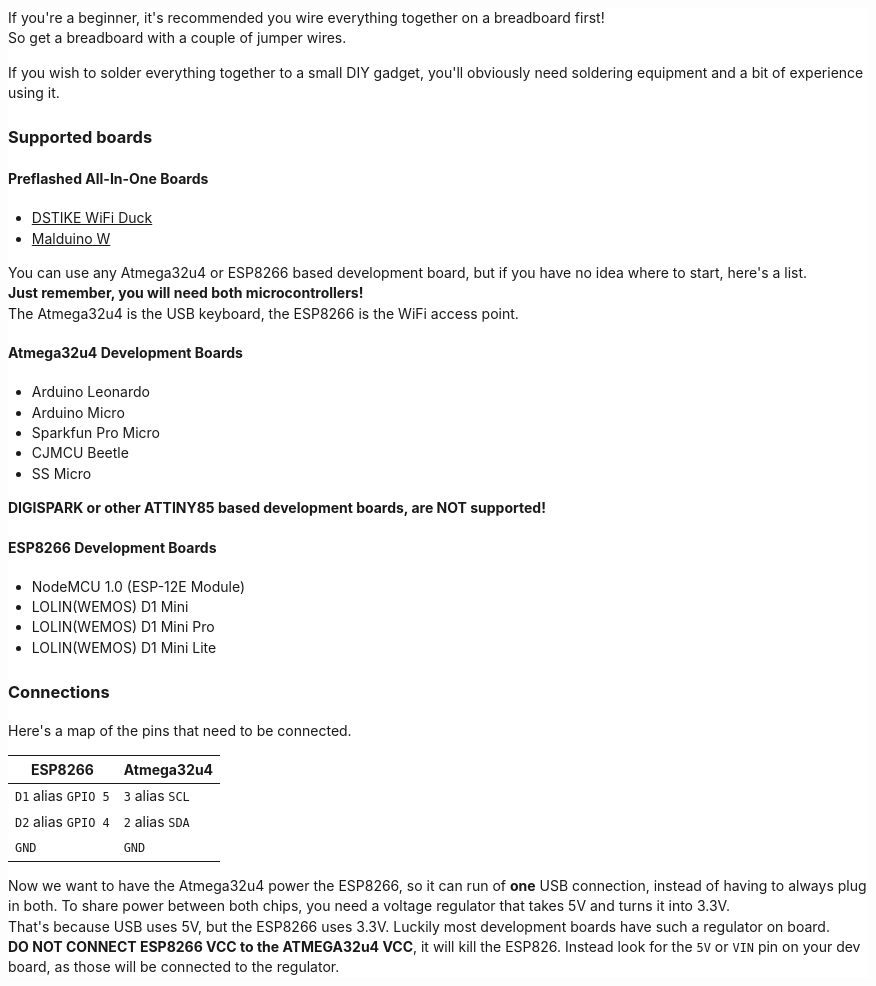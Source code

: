 If you're a beginner,
it's recommended you wire everything together on a breadboard first!  
So get a breadboard with a couple of jumper wires.  

If you wish to solder everything together to a small DIY gadget,
you'll obviously need soldering equipment and a bit of experience using it.  

### Supported boards

#### Preflashed All-In-One Boards
* [DSTIKE WiFi Duck](#dstike-wifi-duck)
* [Malduino W](https://maltronics.com/collections/malduinos/products/malduino-w)

You can use any Atmega32u4 or ESP8266 based development board,
but if you have no idea where to start, here's a list.  
**Just remember, you will need both microcontrollers!**  
The Atmega32u4 is the USB keyboard, the ESP8266 is the WiFi access point.

#### Atmega32u4 Development Boards
* Arduino Leonardo
* Arduino Micro
* Sparkfun Pro Micro
* CJMCU Beetle
* SS Micro

**DIGISPARK or other ATTINY85 based development boards, are NOT supported!**  

#### ESP8266 Development Boards
* NodeMCU 1.0 (ESP-12E Module)
* LOLIN(WEMOS) D1 Mini
* LOLIN(WEMOS) D1 Mini Pro
* LOLIN(WEMOS) D1 Mini Lite

### Connections

Here's a map of the pins that need to be connected.  

| ESP8266 | Atmega32u4 |
| ------- | ---------- |
| `D1` alias `GPIO 5` | `3` alias `SCL` |
| `D2` alias `GPIO 4` | `2` alias `SDA` |
| `GND` | `GND` |

Now we want to have the Atmega32u4 power the ESP8266, so it can run of **one** USB connection, instead of having to always plug in both.
To share power between both chips, you need a voltage regulator that takes 5V and turns it into 3.3V.  
That's because USB uses 5V, but the ESP8266 uses 3.3V. Luckily most development boards have such a regulator on board.  
**DO NOT CONNECT ESP8266 VCC to the ATMEGA32u4 VCC**, it will kill the ESP826. Instead look for the `5V` or `VIN` pin on your dev board, as those will be connected to the regulator.  
